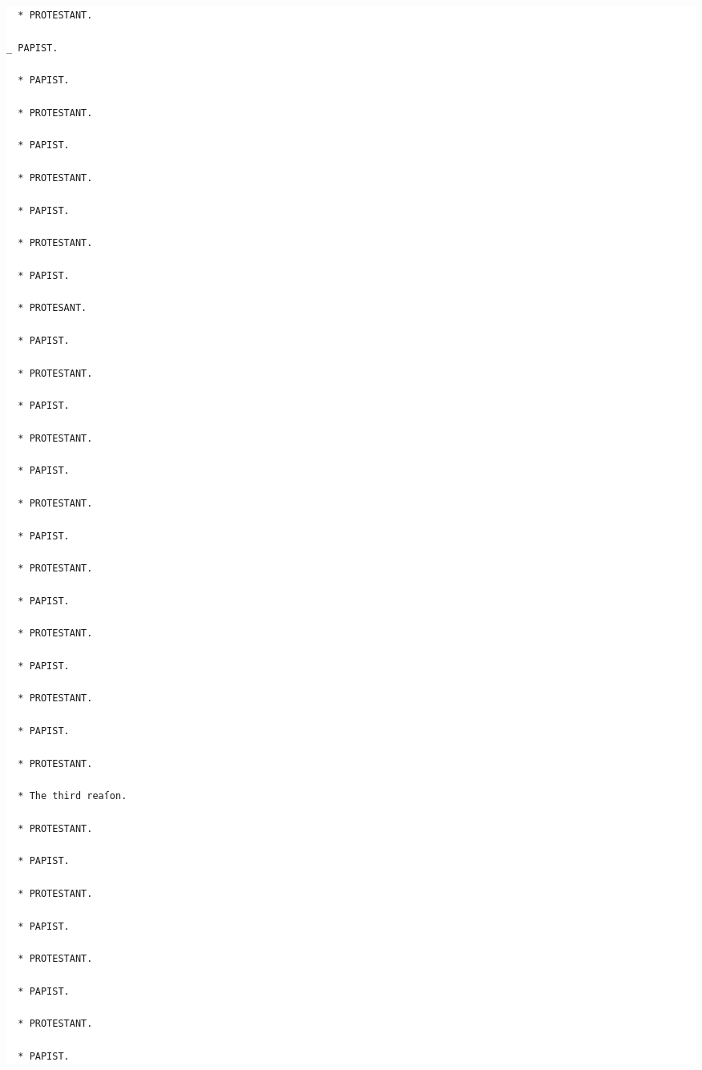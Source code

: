       * PROTESTANT.

    _ PAPIST.

      * PAPIST.

      * PROTESTANT.

      * PAPIST.

      * PROTESTANT.

      * PAPIST.

      * PROTESTANT.

      * PAPIST.

      * PROTESANT.

      * PAPIST.

      * PROTESTANT.

      * PAPIST.

      * PROTESTANT.

      * PAPIST.

      * PROTESTANT.

      * PAPIST.

      * PROTESTANT.

      * PAPIST.

      * PROTESTANT.

      * PAPIST.

      * PROTESTANT.

      * PAPIST.

      * PROTESTANT.

      * The third reaſon.

      * PROTESTANT.

      * PAPIST.

      * PROTESTANT.

      * PAPIST.

      * PROTESTANT.

      * PAPIST.

      * PROTESTANT.

      * PAPIST.
